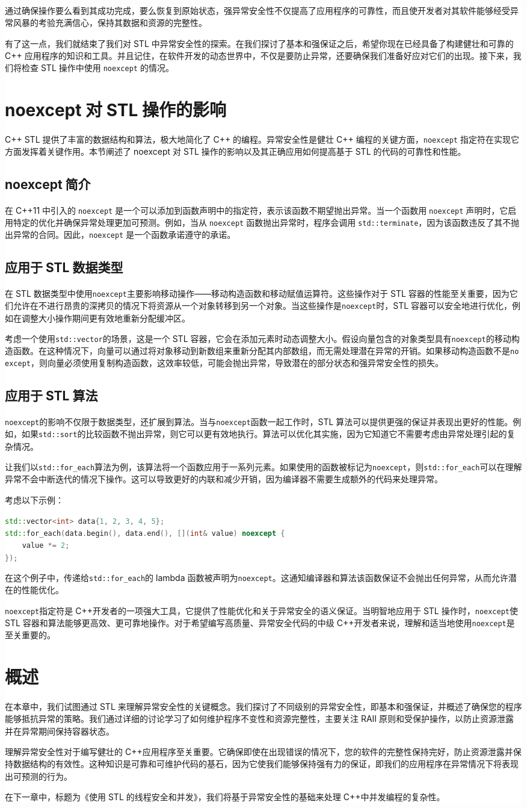 通过确保操作要么看到其成功完成，要么恢复到原始状态，强异常安全性不仅提高了应用程序的可靠性，而且使开发者对其软件能够经受异常风暴的考验充满信心，保持其数据和资源的完整性。

有了这一点，我们就结束了我们对 STL 中异常安全性的探索。在我们探讨了基本和强保证之后，希望你现在已经具备了构建健壮和可靠的 C++ 应用程序的知识和工具。并且记住，在软件开发的动态世界中，不仅是要防止异常，还要确保我们准备好应对它们的出现。接下来，我们将检查 STL 操作中使用 `noexcept` 的情况。

# noexcept 对 STL 操作的影响

C++ STL 提供了丰富的数据结构和算法，极大地简化了 C++ 的编程。异常安全性是健壮 C++ 编程的关键方面，`noexcept` 指定符在实现它方面发挥着关键作用。本节阐述了 noexcept 对 STL 操作的影响以及其正确应用如何提高基于 STL 的代码的可靠性和性能。

## noexcept 简介

在 C++11 中引入的 `noexcept` 是一个可以添加到函数声明中的指定符，表示该函数不期望抛出异常。当一个函数用 `noexcept` 声明时，它启用特定的优化并确保异常处理更加可预测。例如，当从 `noexcept` 函数抛出异常时，程序会调用 `std::terminate`，因为该函数违反了其不抛出异常的合同。因此，`noexcept` 是一个函数承诺遵守的承诺。

## 应用于 STL 数据类型

在 STL 数据类型中使用`noexcept`主要影响移动操作——移动构造函数和移动赋值运算符。这些操作对于 STL 容器的性能至关重要，因为它们允许在不进行昂贵的深拷贝的情况下将资源从一个对象转移到另一个对象。当这些操作是`noexcept`时，STL 容器可以安全地进行优化，例如在调整大小操作期间更有效地重新分配缓冲区。

考虑一个使用`std::vector`的场景，这是一个 STL 容器，它会在添加元素时动态调整大小。假设向量包含的对象类型具有`noexcept`的移动构造函数。在这种情况下，向量可以通过将对象移动到新数组来重新分配其内部数组，而无需处理潜在异常的开销。如果移动构造函数不是`noexcept`，则向量必须使用复制构造函数，这效率较低，可能会抛出异常，导致潜在的部分状态和强异常安全性的损失。

## 应用于 STL 算法

`noexcept`的影响不仅限于数据类型，还扩展到算法。当与`noexcept`函数一起工作时，STL 算法可以提供更强的保证并表现出更好的性能。例如，如果`std::sort`的比较函数不抛出异常，则它可以更有效地执行。算法可以优化其实施，因为它知道它不需要考虑由异常处理引起的复杂情况。

让我们以`std::for_each`算法为例，该算法将一个函数应用于一系列元素。如果使用的函数被标记为`noexcept`，则`std::for_each`可以在理解异常不会中断迭代的情况下操作。这可以导致更好的内联和减少开销，因为编译器不需要生成额外的代码来处理异常。

考虑以下示例：

```cpp
std::vector<int> data{1, 2, 3, 4, 5};
std::for_each(data.begin(), data.end(), [](int& value) noexcept {
    value *= 2;
});
```

在这个例子中，传递给`std::for_each`的 lambda 函数被声明为`noexcept`。这通知编译器和算法该函数保证不会抛出任何异常，从而允许潜在的性能优化。

`noexcept`指定符是 C++开发者的一项强大工具，它提供了性能优化和关于异常安全的语义保证。当明智地应用于 STL 操作时，`noexcept`使 STL 容器和算法能够更高效、更可靠地操作。对于希望编写高质量、异常安全代码的中级 C++开发者来说，理解和适当地使用`noexcept`是至关重要的。

# 概述

在本章中，我们试图通过 STL 来理解异常安全性的关键概念。我们探讨了不同级别的异常安全性，即基本和强保证，并概述了确保您的程序能够抵抗异常的策略。我们通过详细的讨论学习了如何维护程序不变性和资源完整性，主要关注 RAII 原则和受保护操作，以防止资源泄露并在异常期间保持容器状态。

理解异常安全性对于编写健壮的 C++应用程序至关重要。它确保即使在出现错误的情况下，您的软件的完整性保持完好，防止资源泄露并保持数据结构的有效性。这种知识是可靠和可维护代码的基石，因为它使我们能够保持强有力的保证，即我们的应用程序在异常情况下将表现出可预测的行为。

在下一章中，标题为《使用 STL 的线程安全和并发》，我们将基于异常安全性的基础来处理 C++中并发编程的复杂性。

